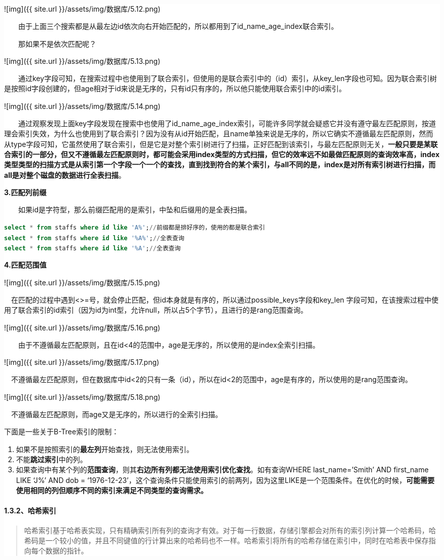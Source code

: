 ![img]({{ site.url }}/assets/img/数据库/5.12.png)

　　由于上面三个搜索都是从最左边id依次向右开始匹配的，所以都用到了id_name_age_index联合索引。

　　那如果不是依次匹配呢？

![img]({{ site.url }}/assets/img/数据库/5.13.png)

　　通过key字段可知，在搜索过程中也使用到了联合索引，但使用的是联合索引中的（id）索引，从key_len字段也可知。因为联合索引树是按照id字段创建的，但age相对于id来说是无序的，只有id只有序的，所以他只能使用联合索引中的id索引。

![img]({{ site.url }}/assets/img/数据库/5.14.png)

　　通过观察发现上面key字段发现在搜索中也使用了id_name_age_index索引，可能许多同学就会疑惑它并没有遵守最左匹配原则，按道理会索引失效，为什么也使用到了联合索引？因为没有从id开始匹配，且name单独来说是无序的，所以它确实不遵循最左匹配原则，然而从type字段可知，它虽然使用了联合索引，但是它是对整个索引树进行了扫描，正好匹配到该索引，与最左匹配原则无关，**一般只要是某联合索引的一部分，但又不遵循最左匹配原则时，都可能会采用index类型的方式扫描，但它的效率远不如最做匹配原则的查询效率高，index类型类型的扫描方式是从索引第一个字段一个一个的查找，直到找到符合的某个索引，与all不同的是，index是对所有索引树进行扫描，而all是对整个磁盘的数据进行全表扫描**。

**3.匹配列前缀**

　　如果id是字符型，那么前缀匹配用的是索引，中坠和后缀用的是全表扫描。

```sql
select * from staffs where id like 'A%';//前缀都是排好序的，使用的都是联合索引
select * from staffs where id like '%A%';//全表查询
select * from staffs where id like '%A';//全表查询
```

**4.匹配范围值**

![img]({{ site.url }}/assets/img/数据库/5.15.png)

 　在匹配的过程中遇到<>=号，就会停止匹配，但id本身就是有序的，所以通过possible_keys字段和key_len 字段可知，在该搜索过程中使用了联合索引的id索引（因为id为int型，允许null，所以占5个字节），且进行的是rang范围查询。

![img]({{ site.url }}/assets/img/数据库/5.16.png)

　　由于不遵循最左匹配原则，且在id<4的范围中，age是无序的，所以使用的是index全索引扫描。

![img]({{ site.url }}/assets/img/数据库/5.17.png)

 　不遵循最左匹配原则，但在数据库中id<2的只有一条（id），所以在id<2的范围中，age是有序的，所以使用的是rang范围查询。

![img]({{ site.url }}/assets/img/数据库/5.18.png)

 　不遵循最左匹配原则，而age又是无序的，所以进行的全索引扫描。

下面是一些关于B-Tree索引的限制：

1. 如果不是按照索引的**最左列**开始查找，则无法使用索引。
2. 不能**跳过索引**中的列。
3. 如果查询中有某个列的**范围查询**，则其**右边所有列都无法使用索引优化查找**。如有查询WHERE last_name=’Smith’ AND first_name LIKE ‘J%’ AND dob = ‘1976-12-23’，这个查询条件只能使用索引的前两列，因为这里LIKE是一个范围条件。在优化的时候，**可能需要使用相同的列但顺序不同的索引来满足不同类型的查询需求。**

#### 1.3.2、哈希索引

>  哈希索引基于哈希表实现，只有精确索引所有列的查询才有效。对于每一行数据，存储引擎都会对所有的索引列计算一个哈希码，哈希码是一个较小的值，并且不同键值的行计算出来的哈希码也不一样。哈希索引将所有的哈希存储在索引中，同时在哈希表中保存指向每个数据的指针。 
